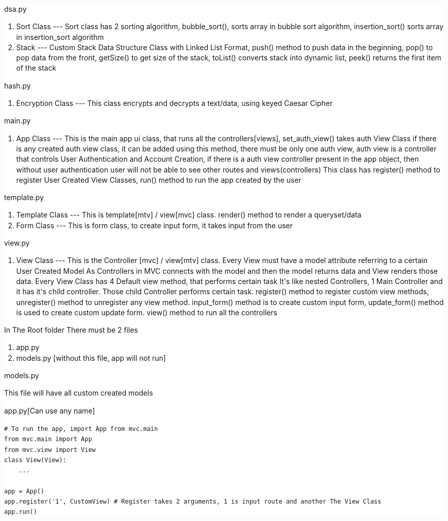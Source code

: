
dsa.py
1. Sort Class --- Sort class has 2 sorting algorithm, bubble_sort(), sorts array in bubble sort algorithm, insertion_sort() sorts array in insertion_sort algorithm
2. Stack --- Custom Stack Data Structure Class with Linked List Format, push() method to push data in the beginning, pop() to pop data from the front, getSize() to get size of the stack, 
   toList() converts stack into dynamic list, peek() returns the first item of the stack

hash.py
1. Encryption Class --- This class encrypts and decrypts a text/data, using keyed Caesar Cipher 

main.py
1. App Class --- This is the main app ui class, that runs all the controllers[views], set_auth_view() takes auth View Class
if there is any created auth view class, it can be added using this method, there must be only one auth view, 
auth view is a controller that controls User Authentication and Account Creation, if there is a auth view controller present in the app object, then without user authentication user will not be able to see other routes and views(controllers)
This class has register() method to register User Created View Classes, run() method to run the app created by the user     

template.py
1. Template Class --- This is template[mtv] / view[mvc] class.  render() method to render a queryset/data       
2. Form Class --- This is form class, to create input form, it takes input from the user   

view.py
1. View Class --- This is the Controller [mvc] / view[mtv] class. Every View must have a model attribute referring to a certain User Created Model
As Controllers in MVC connects with the model and then the model returns data and View renders those data. Every View Class has 4 Default view method, that performs certain task
It's like nested Controllers, 1 Main Controller and it has it's child controller. Those child Controller performs certain task. register() method to register custom view methods, unregister() method to unregister any view method. input_form() method is to create custom input form, update_form() method is used to create custom update form. view() method to run all the controllers        


In The Root folder There must be 2 files
1. app.py
2. models.py [without this file, app will not run]

models.py 

This file will have all custom created models

app.py[Can use any name]

    # To run the app, import App from mvc.main
    from mvc.main import App
    from mvc.view import View
    class View(View):
        ...
    
    app = App()
    app.register('1', CustomView) # Register takes 2 arguments, 1 is input route and another The View Class
    app.run()
                                     